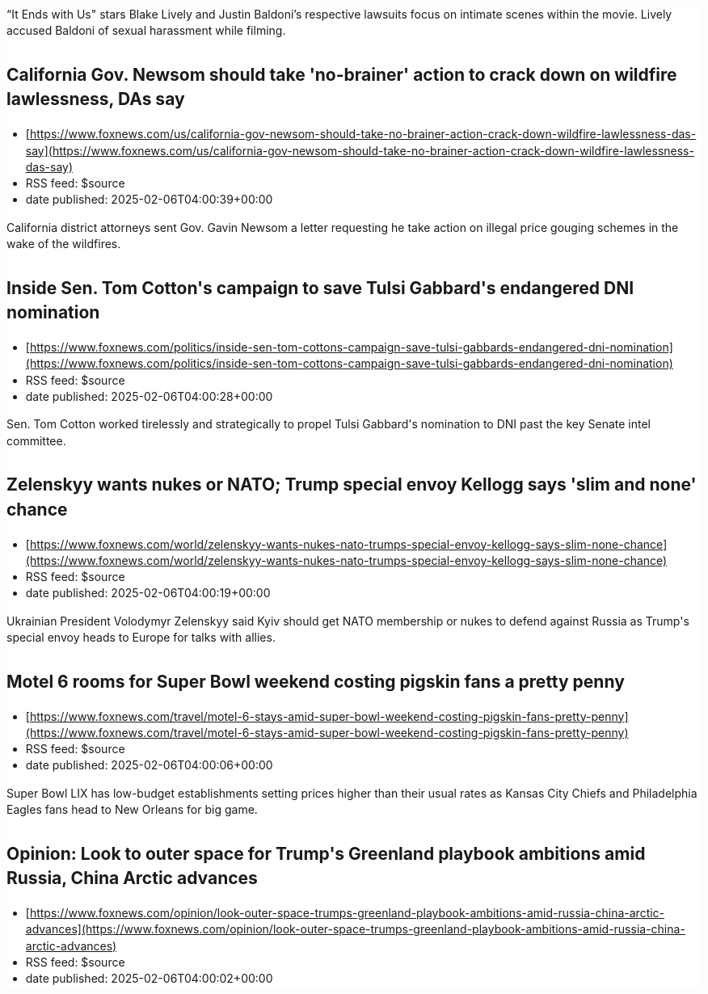 “It Ends with Us&quot; stars Blake Lively and Justin Baldoni’s respective lawsuits focus on intimate scenes within the movie. Lively accused Baldoni of sexual harassment while filming.

## California Gov. Newsom should take 'no-brainer' action to crack down on wildfire lawlessness, DAs say
 - [https://www.foxnews.com/us/california-gov-newsom-should-take-no-brainer-action-crack-down-wildfire-lawlessness-das-say](https://www.foxnews.com/us/california-gov-newsom-should-take-no-brainer-action-crack-down-wildfire-lawlessness-das-say)
 - RSS feed: $source
 - date published: 2025-02-06T04:00:39+00:00

California district attorneys sent Gov. Gavin Newsom a letter requesting he take action on illegal price gouging schemes in the wake of the wildfires.

## Inside Sen. Tom Cotton's campaign to save Tulsi Gabbard's endangered DNI nomination
 - [https://www.foxnews.com/politics/inside-sen-tom-cottons-campaign-save-tulsi-gabbards-endangered-dni-nomination](https://www.foxnews.com/politics/inside-sen-tom-cottons-campaign-save-tulsi-gabbards-endangered-dni-nomination)
 - RSS feed: $source
 - date published: 2025-02-06T04:00:28+00:00

Sen. Tom Cotton worked tirelessly and strategically to propel Tulsi Gabbard&apos;s nomination to DNI past the key Senate intel committee.

## Zelenskyy wants nukes or NATO; Trump special envoy Kellogg says 'slim and none' chance
 - [https://www.foxnews.com/world/zelenskyy-wants-nukes-nato-trumps-special-envoy-kellogg-says-slim-none-chance](https://www.foxnews.com/world/zelenskyy-wants-nukes-nato-trumps-special-envoy-kellogg-says-slim-none-chance)
 - RSS feed: $source
 - date published: 2025-02-06T04:00:19+00:00

Ukrainian President Volodymyr Zelenskyy said Kyiv should get NATO membership or nukes to defend against Russia as Trump&apos;s special envoy heads to Europe for talks with allies.

## Motel 6 rooms for Super Bowl weekend costing pigskin fans a pretty penny
 - [https://www.foxnews.com/travel/motel-6-stays-amid-super-bowl-weekend-costing-pigskin-fans-pretty-penny](https://www.foxnews.com/travel/motel-6-stays-amid-super-bowl-weekend-costing-pigskin-fans-pretty-penny)
 - RSS feed: $source
 - date published: 2025-02-06T04:00:06+00:00

Super Bowl LIX has low-budget establishments setting prices higher than their usual rates as Kansas City Chiefs and Philadelphia Eagles fans head to New Orleans for big game.

## Opinion: Look to outer space for Trump's Greenland playbook ambitions amid Russia, China Arctic advances
 - [https://www.foxnews.com/opinion/look-outer-space-trumps-greenland-playbook-ambitions-amid-russia-china-arctic-advances](https://www.foxnews.com/opinion/look-outer-space-trumps-greenland-playbook-ambitions-amid-russia-china-arctic-advances)
 - RSS feed: $source
 - date published: 2025-02-06T04:00:02+00:00

